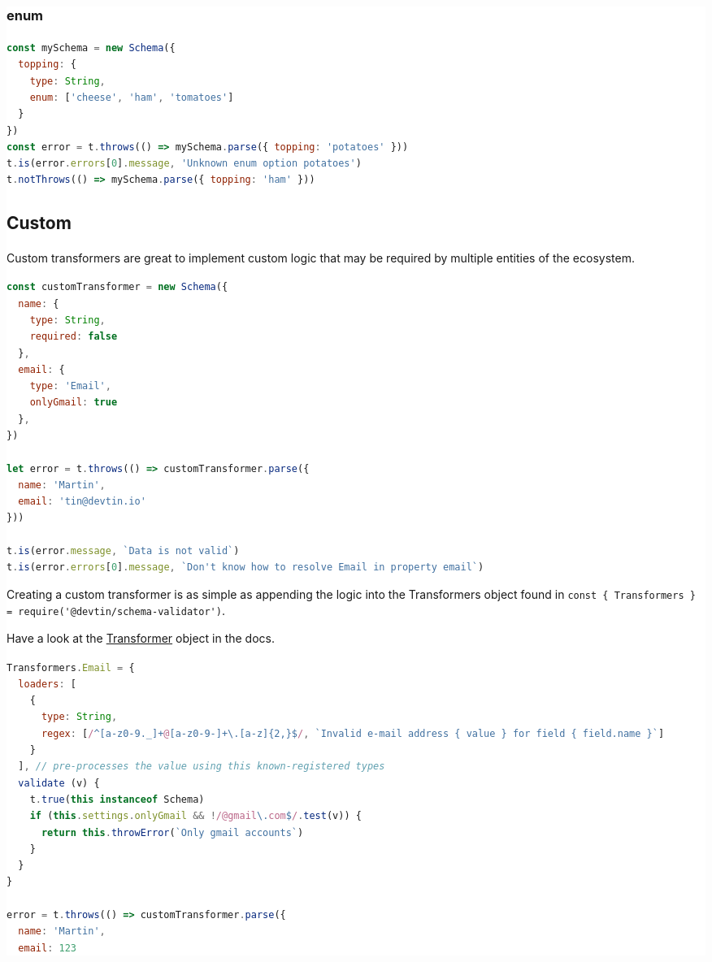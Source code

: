 ### enum

```js
const mySchema = new Schema({
  topping: {
    type: String,
    enum: ['cheese', 'ham', 'tomatoes']
  }
})
const error = t.throws(() => mySchema.parse({ topping: 'potatoes' }))
t.is(error.errors[0].message, 'Unknown enum option potatoes')
t.notThrows(() => mySchema.parse({ topping: 'ham' }))
```
## Custom



Custom transformers are great to implement custom logic that may be required by multiple entities of the ecosystem.

```js
const customTransformer = new Schema({
  name: {
    type: String,
    required: false
  },
  email: {
    type: 'Email',
    onlyGmail: true
  },
})

let error = t.throws(() => customTransformer.parse({
  name: 'Martin',
  email: 'tin@devtin.io'
}))

t.is(error.message, `Data is not valid`)
t.is(error.errors[0].message, `Don't know how to resolve Email in property email`)
```

Creating a custom transformer is as simple as appending the logic into the Transformers object
found in `const { Transformers } = require('@devtin/schema-validator')`.

Have a look at the [Transformer](/DOCS.md#Transformer) object in the docs.

```js
Transformers.Email = {
  loaders: [
    {
      type: String,
      regex: [/^[a-z0-9._]+@[a-z0-9-]+\.[a-z]{2,}$/, `Invalid e-mail address { value } for field { field.name }`]
    }
  ], // pre-processes the value using this known-registered types
  validate (v) {
    t.true(this instanceof Schema)
    if (this.settings.onlyGmail && !/@gmail\.com$/.test(v)) {
      return this.throwError(`Only gmail accounts`)
    }
  }
}

error = t.throws(() => customTransformer.parse({
  name: 'Martin',
  email: 123
```